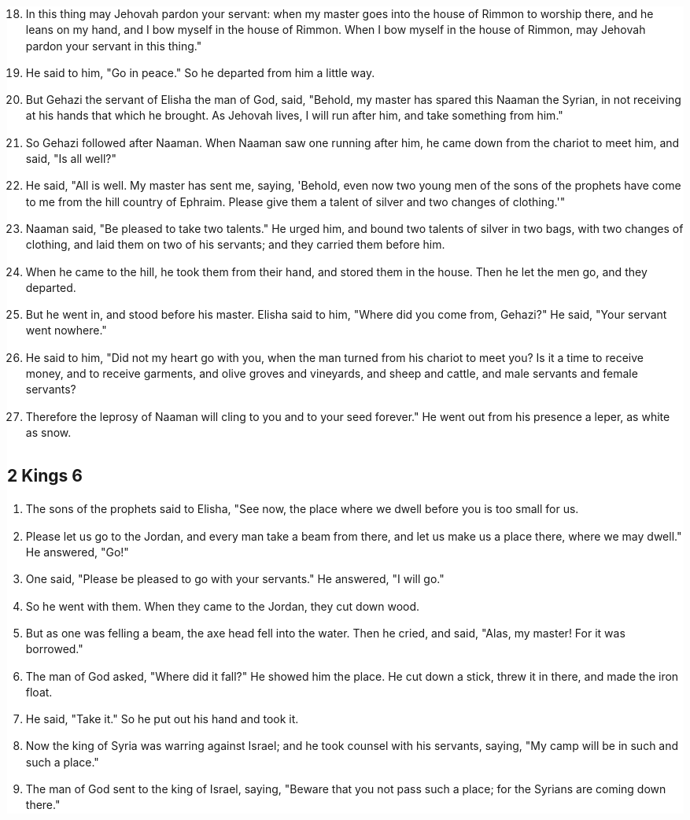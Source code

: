 18. In this thing may Jehovah pardon your servant: when my master goes into the house of Rimmon to worship there, and he leans on my hand, and I bow myself in the house of Rimmon. When I bow myself in the house of Rimmon, may Jehovah pardon your servant in this thing." 

19. He said to him, "Go in peace." So he departed from him a little way.

20. But Gehazi the servant of Elisha the man of God, said, "Behold, my master has spared this Naaman the Syrian, in not receiving at his hands that which he brought. As Jehovah lives, I will run after him, and take something from him." 

21. So Gehazi followed after Naaman. When Naaman saw one running after him, he came down from the chariot to meet him, and said, "Is all well?" 

22. He said, "All is well. My master has sent me, saying, 'Behold, even now two young men of the sons of the prophets have come to me from the hill country of Ephraim. Please give them a talent of silver and two changes of clothing.'" 

23. Naaman said, "Be pleased to take two talents." He urged him, and bound two talents of silver in two bags, with two changes of clothing, and laid them on two of his servants; and they carried them before him.

24. When he came to the hill, he took them from their hand, and stored them in the house. Then he let the men go, and they departed.

25. But he went in, and stood before his master. Elisha said to him, "Where did you come from, Gehazi?" He said, "Your servant went nowhere." 

26. He said to him, "Did not my heart go with you, when the man turned from his chariot to meet you? Is it a time to receive money, and to receive garments, and olive groves and vineyards, and sheep and cattle, and male servants and female servants?

27. Therefore the leprosy of Naaman will cling to you and to your seed forever." He went out from his presence a leper, as white as snow.  

## 2 Kings 6

1. The sons of the prophets said to Elisha, "See now, the place where we dwell before you is too small for us.

2. Please let us go to the Jordan, and every man take a beam from there, and let us make us a place there, where we may dwell." He answered, "Go!" 

3. One said, "Please be pleased to go with your servants." He answered, "I will go."

4. So he went with them. When they came to the Jordan, they cut down wood.

5. But as one was felling a beam, the axe head fell into the water. Then he cried, and said, "Alas, my master! For it was borrowed." 

6. The man of God asked, "Where did it fall?" He showed him the place. He cut down a stick, threw it in there, and made the iron float.

7. He said, "Take it." So he put out his hand and took it. 

8. Now the king of Syria was warring against Israel; and he took counsel with his servants, saying, "My camp will be in such and such a place." 

9. The man of God sent to the king of Israel, saying, "Beware that you not pass such a place; for the Syrians are coming down there."
